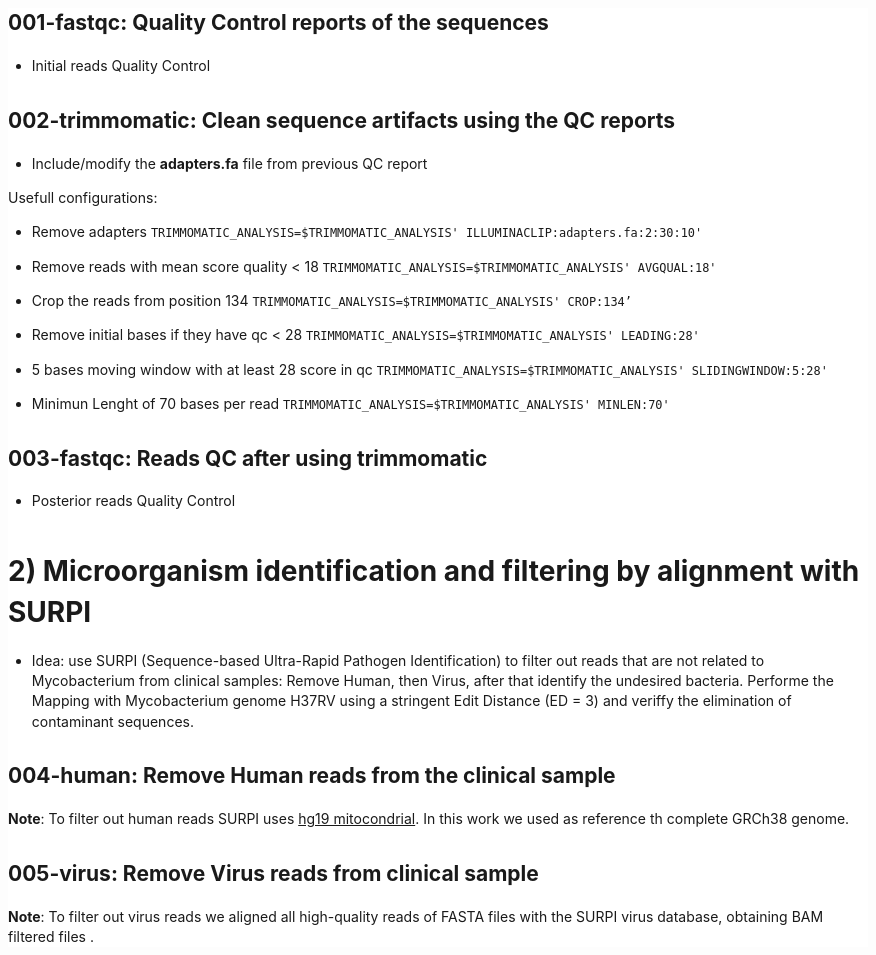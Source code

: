 ## 001-fastqc: Quality Control reports of the sequences

- Initial reads Quality Control 

## 002-trimmomatic: Clean sequence artifacts using the QC reports

- Include/modify the **adapters.fa** file from previous QC report

Usefull configurations:

- Remove adapters
  `TRIMMOMATIC_ANALYSIS=$TRIMMOMATIC_ANALYSIS' ILLUMINACLIP:adapters.fa:2:30:10'`

- Remove reads with mean score quality < 18
  `TRIMMOMATIC_ANALYSIS=$TRIMMOMATIC_ANALYSIS' AVGQUAL:18'`

- Crop the reads from position 134
  `TRIMMOMATIC_ANALYSIS=$TRIMMOMATIC_ANALYSIS' CROP:134’`

- Remove initial bases if they have qc < 28
  `TRIMMOMATIC_ANALYSIS=$TRIMMOMATIC_ANALYSIS' LEADING:28'`

- 5 bases moving window with at least 28 score in qc
  `TRIMMOMATIC_ANALYSIS=$TRIMMOMATIC_ANALYSIS' SLIDINGWINDOW:5:28'`

- Minimun Lenght of 70 bases per read
  `TRIMMOMATIC_ANALYSIS=$TRIMMOMATIC_ANALYSIS' MINLEN:70'`

## 003-fastqc: Reads QC after using trimmomatic

- Posterior reads Quality Control





# 2) Microorganism identification and filtering by alignment with SURPI

- Idea: use SURPI (Sequence-based Ultra-Rapid Pathogen Identification) to filter out reads that are not related to Mycobacterium from clinical samples: Remove Human, then Virus, after that identify the undesired bacteria.  Performe the Mapping with Mycobacterium genome H37RV using a stringent Edit Distance (ED = 3) and veriffy the elimination of contaminant sequences.

## 004-human: Remove Human reads from the clinical sample

**Note**: To filter out human reads SURPI uses [hg19 mitocondrial](hg19_rRNA_mito_Hsapiens_rna.snap). In this work we used as reference th complete GRCh38 genome.

## 005-virus: Remove Virus reads from clinical sample

**Note**: To filter out virus reads we aligned all high-quality reads of FASTA files with the SURPI virus database, obtaining BAM filtered files . 

